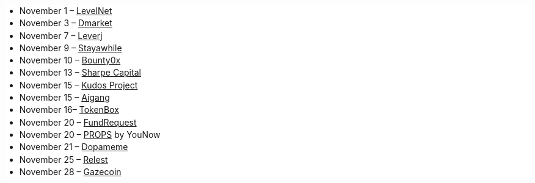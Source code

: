 - November 1 – [LevelNet](http://t.umblr.com/redirect?z=https%3A%2F%2Fwww.levelnet.co%2F&t=ODliMjU5YzExNGNiNjMzYTU3OTQ5ZTA3ZmUzNjE1YzMzYTk5NmVmYSw1UDZJaXc4Nw%3D%3D&b=t%3ARqKlLBDa5AFqUBYwGpoSJQ&p=http%3A%2F%2Fwww.tokensalecalendar.com%2Fpost%2F166563715598%2Fupcoming-token-sale-start-dates-october-19&m=1)
- November 3 – [Dmarket](http://t.umblr.com/redirect?z=https%3A%2F%2Fdmarket.io%2F&t=YWRmZjY0N2RjMzk1NTg1MzRhYmI2YTFiYTZiNjFmZTE4ZjhmYjkyMSw1UDZJaXc4Nw%3D%3D&b=t%3ARqKlLBDa5AFqUBYwGpoSJQ&p=http%3A%2F%2Fwww.tokensalecalendar.com%2Fpost%2F166563715598%2Fupcoming-token-sale-start-dates-october-19&m=1)
- November 7 – [Leverj](http://t.umblr.com/redirect?z=https%3A%2F%2Fleverj.io%2F&t=MWE0NTFmZjA4MmM3YjAwMGQwMTk1NzNlYWM2NjZjZDZhZmY3ODdhZCw1UDZJaXc4Nw%3D%3D&b=t%3ARqKlLBDa5AFqUBYwGpoSJQ&p=http%3A%2F%2Fwww.tokensalecalendar.com%2Fpost%2F166563715598%2Fupcoming-token-sale-start-dates-october-19&m=1)
- November 9 – [Stayawhile](http://t.umblr.com/redirect?z=https%3A%2F%2Fstayawhile.com%2F&t=ZjI1NzgzMDQ4MGEwYWMzMTVlYWY1MDU1Y2NmNDY0YzdmNjM4YzliMCw1UDZJaXc4Nw%3D%3D&b=t%3ARqKlLBDa5AFqUBYwGpoSJQ&p=http%3A%2F%2Fwww.tokensalecalendar.com%2Fpost%2F166563715598%2Fupcoming-token-sale-start-dates-october-19&m=1)
- November 10 – [Bounty0x](http://t.umblr.com/redirect?z=http%3A%2F%2Fbounty0x.io%2F&t=ODZlMGI4MzA4OWM2ZTVjY2QyNTczYjdkYjkyNzk3MDIyOGVkNmQxYSw1UDZJaXc4Nw%3D%3D&b=t%3ARqKlLBDa5AFqUBYwGpoSJQ&p=http%3A%2F%2Fwww.tokensalecalendar.com%2Fpost%2F166563715598%2Fupcoming-token-sale-start-dates-october-19&m=1)
- November 13 – [Sharpe Capital](http://t.umblr.com/redirect?z=https%3A%2F%2Fsharpe.capital&t=NTJiNzEyN2ZmOTVlYTdmNDU3YjQyY2ZlODJiNGE2ZmEzYjgyMGU2Nyw1UDZJaXc4Nw%3D%3D&b=t%3ARqKlLBDa5AFqUBYwGpoSJQ&p=http%3A%2F%2Fwww.tokensalecalendar.com%2Fpost%2F166563715598%2Fupcoming-token-sale-start-dates-october-19&m=1)
- November 15 – [Kudos Project](http://t.umblr.com/redirect?z=https%3A%2F%2Fkudosproject.com%2F&t=ODA3NmM4MGEzZjllOGJiMDNkOWY0MGM1NGU2MjhjNjc2YzRmMDQ1Yiw1UDZJaXc4Nw%3D%3D&b=t%3ARqKlLBDa5AFqUBYwGpoSJQ&p=http%3A%2F%2Fwww.tokensalecalendar.com%2Fpost%2F166563715598%2Fupcoming-token-sale-start-dates-october-19&m=1)
- November 15 – [Aigang](http://t.umblr.com/redirect?z=https%3A%2F%2Faigang.network&t=MTlmYmM4Zjg3Y2I3MDFlNTdjNzU2NDUzNTg2Yzg0NDNlNDg2OWIyZCw1UDZJaXc4Nw%3D%3D&b=t%3ARqKlLBDa5AFqUBYwGpoSJQ&p=http%3A%2F%2Fwww.tokensalecalendar.com%2Fpost%2F166563715598%2Fupcoming-token-sale-start-dates-october-19&m=1)
- November 16– [TokenBox](http://t.umblr.com/redirect?z=https%3A%2F%2Ftokenbox.io%2F&t=ZWMxMWZjNjk2YjM0OTczMjhkOWNjZWU2MWFlNjllMWNiMTJhODhlNyw1UDZJaXc4Nw%3D%3D&b=t%3ARqKlLBDa5AFqUBYwGpoSJQ&p=http%3A%2F%2Fwww.tokensalecalendar.com%2Fpost%2F166563715598%2Fupcoming-token-sale-start-dates-october-19&m=1)
- November 20 – [FundRequest](http://t.umblr.com/redirect?z=https%3A%2F%2Ffundrequest.io%2F&t=NDljZTExZTQxOTA5MzA5Mjc3MTY4ZTFhM2RmODVkOGJjMjYwYzBmYSw1UDZJaXc4Nw%3D%3D&b=t%3ARqKlLBDa5AFqUBYwGpoSJQ&p=http%3A%2F%2Fwww.tokensalecalendar.com%2Fpost%2F166563715598%2Fupcoming-token-sale-start-dates-october-19&m=1)
- November 20 – [PROPS](http://t.umblr.com/redirect?z=https%3A%2F%2Fpropsproject.com&t=NjIzZGEzMWQ2OGViZDk2ZjA4ZTljOTkwYzgyYzNjNzUyMmQxYzkyNyw1UDZJaXc4Nw%3D%3D&b=t%3ARqKlLBDa5AFqUBYwGpoSJQ&p=http%3A%2F%2Fwww.tokensalecalendar.com%2Fpost%2F166563715598%2Fupcoming-token-sale-start-dates-october-19&m=1) by YouNow
- November 21 – [Dopameme](http://t.umblr.com/redirect?z=https%3A%2F%2Fwww.dopameme.io%2Fdmt%2F&t=OTA0N2FhYzgxZGZmYWJkODk1ZjA3OWY3YmViMzE1NjlkMDRmMzY0Myw1UDZJaXc4Nw%3D%3D&b=t%3ARqKlLBDa5AFqUBYwGpoSJQ&p=http%3A%2F%2Fwww.tokensalecalendar.com%2Fpost%2F166563715598%2Fupcoming-token-sale-start-dates-october-19&m=1)
- November 25 – [Relest](http://t.umblr.com/redirect?z=https%3A%2F%2Fico.relest.io%2F&t=ZGVjZjZiYTdkZWE2YzgzZWZlNTBjZWNmNGIwMWUxYWRhOWY4NzQ4NixyVm1XTkpWVQ%3D%3D&b=t%3ARqKlLBDa5AFqUBYwGpoSJQ&p=http%3A%2F%2Fwww.tokensalecalendar.com%2Fpost%2F165301068328%2Fupcoming-token-sale-start-dates-september-14&m=1)
- November 28 – [Gazecoin](http://t.umblr.com/redirect?z=https%3A%2F%2Fwww.gazecoin.io%2F&t=NTRkZDg0YjMxZDM4YzFmYmMwYzYyZGVkMmRlYjUyN2ViYjJhNjY2Yiw1UDZJaXc4Nw%3D%3D&b=t%3ARqKlLBDa5AFqUBYwGpoSJQ&p=http%3A%2F%2Fwww.tokensalecalendar.com%2Fpost%2F166563715598%2Fupcoming-token-sale-start-dates-october-19&m=1)
